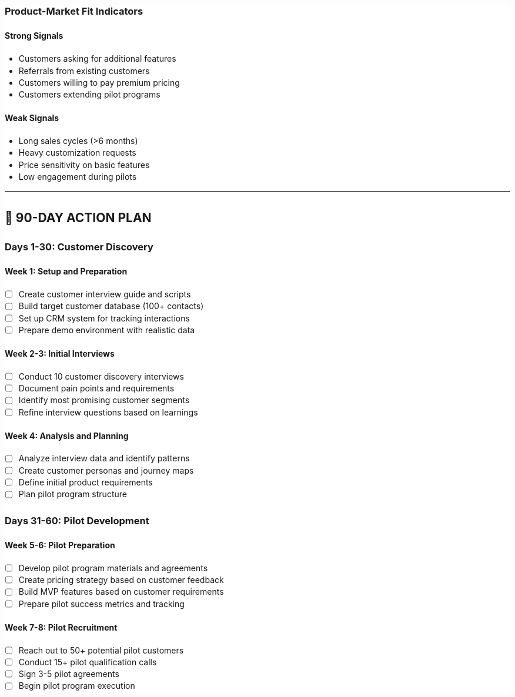 ### **Product-Market Fit Indicators**

#### **Strong Signals**
- Customers asking for additional features
- Referrals from existing customers
- Customers willing to pay premium pricing
- Customers extending pilot programs

#### **Weak Signals**
- Long sales cycles (>6 months)
- Heavy customization requests
- Price sensitivity on basic features
- Low engagement during pilots

---

## **🎯 90-DAY ACTION PLAN**

### **Days 1-30: Customer Discovery**

#### **Week 1: Setup and Preparation**
- [ ] Create customer interview guide and scripts
- [ ] Build target customer database (100+ contacts)
- [ ] Set up CRM system for tracking interactions
- [ ] Prepare demo environment with realistic data

#### **Week 2-3: Initial Interviews**
- [ ] Conduct 10 customer discovery interviews
- [ ] Document pain points and requirements
- [ ] Identify most promising customer segments
- [ ] Refine interview questions based on learnings

#### **Week 4: Analysis and Planning**
- [ ] Analyze interview data and identify patterns
- [ ] Create customer personas and journey maps
- [ ] Define initial product requirements
- [ ] Plan pilot program structure

### **Days 31-60: Pilot Development**

#### **Week 5-6: Pilot Preparation**
- [ ] Develop pilot program materials and agreements
- [ ] Create pricing strategy based on customer feedback
- [ ] Build MVP features based on customer requirements
- [ ] Prepare pilot success metrics and tracking

#### **Week 7-8: Pilot Recruitment**
- [ ] Reach out to 50+ potential pilot customers
- [ ] Conduct 15+ pilot qualification calls
- [ ] Sign 3-5 pilot agreements
- [ ] Begin pilot program execution
